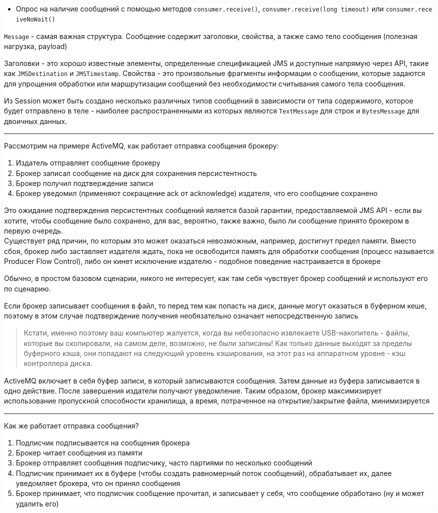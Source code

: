* Опрос на наличие сообщений с помощью методов `consumer.receive()`, `consumer.receive(long timeout)` или `consumer.receiveNoWait()`

`Message` - самая важная структура. Сообщение содержит заголовки, свойства, а также само тело сообщения (полезная нагрузка, payload)

Заголовки - это хорошо известные элементы, определенные спецификацией JMS и доступные напрямую через API, такие как `JMSDestination` и `JMSTimestamp`. Свойства - это произвольные фрагменты информации о сообщении, которые задаются для упрощения обработки или маршрутизации сообщений без необходимости считывания самого тела сообщения.

Из Session может быть создано несколько различных типов сообщений в зависимости от типа содержимого, которое будет отправлено в теле - наиболее распространенными из которых являются `TextMessage` для строк и `BytesMessage` для двоичных данных.

---

Рассмотрим на примере ActiveMQ, как работает отправка сообщения брокеру:

1. Издатель отправляет сообщение брокеру
2. Брокер записал сообщение на диск для сохранения персистентность
3. Брокер получил подтверждение записи
4. Брокер уведомил (применяют сокращение ack от acknowledge) издателя, что его сообщение сохранено

Это ожидание подтверждения персистентных сообщений является базой гарантии, предоставляемой JMS API - если вы хотите, чтобы сообщение было сохранено, для вас, вероятно, также важно, было ли сообщение принято брокером в первую очередь.  
Существует ряд причин, по которым это может оказаться невозможным, например, достигнут предел памяти. Вместо сбоя, брокер либо заставляет издателя ждать, пока не освободится память для обработки сообщения (процесс называется Producer Flow Control), либо он кинет исключение издателю - подобное поведение настраивается в брокере

Обычно, в простом базовом сценарии, никого не интересует, как там себя чувствует брокер сообщений и используют его по сценарию.  

Если брокер записывает сообщения в файл, то перед тем как попасть на диск, данные могут оказаться в буферном кеше, поэтому в этом случае подтверждение получения необязательно означает непосредственную запись

> Кстати, именно поэтому ваш компьютер жалуется, когда вы небезопасно извлекаете USB-накопитель - файлы, которые вы скопировали, на самом деле, возможно, не были записаны! Как только данные выходят за пределы буферного кэша, они попадают на следующий уровень кэширования, на этот раз на аппаратном уровне - кэш контроллера диска.

ActiveMQ включает в себя буфер записи, в который записываются сообщения. Затем данные из буфера записывается в одно действие. После завершения издатели получают уведомление. Таким образом, брокер максимизирует использование пропускной способности хранилища, а время, потраченное на открытие/закрытие файла, минимизируется

---

Как же работает отправка сообщения?

1. Подписчик подписывается на сообщения брокера
2. Брокер читает сообщения из памяти
3. Брокер отправляет сообщения подписчику, часто партиями по несколько сообщений
4. Подписчик принимает их в буфере (чтобы создать равномерный поток сообщений), обрабатывает их, далее уведомляет брокера, что он принял сообщения
5. Брокер принимает, что подписчик сообщение прочитал, и записывает у себя, что сообщение обработано (ну и может удалить его)
